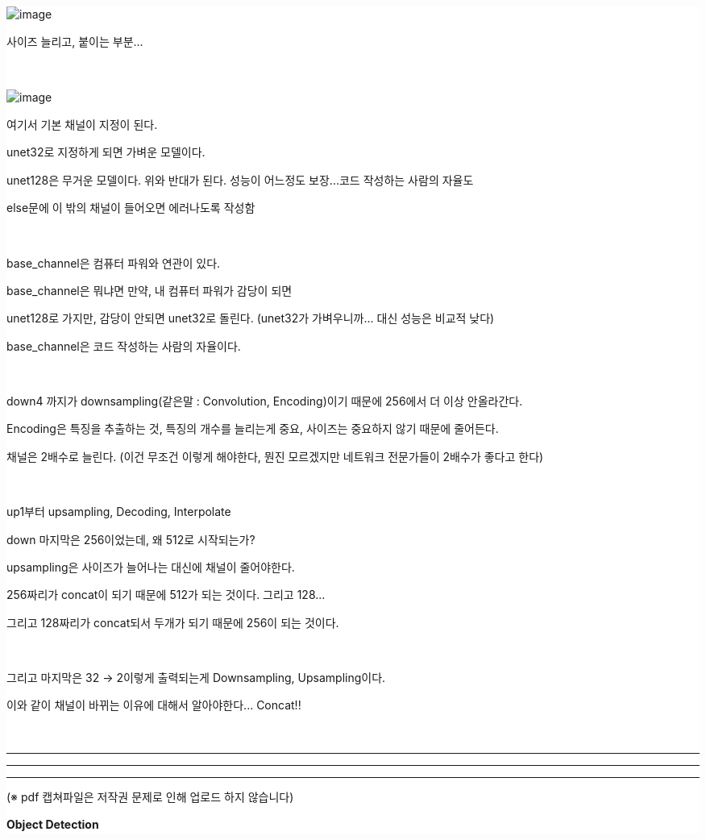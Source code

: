 ![image](https://user-images.githubusercontent.com/78403443/121849528-657bde00-cd26-11eb-89c4-10c0106081ec.png)

사이즈 늘리고, 붙이는 부분...

<br/>

![image](https://user-images.githubusercontent.com/78403443/121849614-804e5280-cd26-11eb-8307-73a21285e732.png)

여기서 기본 채널이 지정이 된다.

unet32로 지정하게 되면 가벼운 모델이다.

unet128은 무거운 모델이다. 위와 반대가 된다. 성능이 어느정도 보장...코드 작성하는 사람의 자율도

else문에 이 밖의 채널이 들어오면 에러나도록 작성함

<br/>

base_channel은 컴퓨터 파워와 연관이 있다.

base_channel은 뭐냐면 만약, 내 컴퓨터 파워가 감당이 되면

unet128로 가지만, 감당이 안되면 unet32로 돌린다. (unet32가 가벼우니까... 대신 성능은 비교적 낮다) 

base_channel은 코드 작성하는 사람의 자율이다.

<br/>

down4 까지가 downsampling(같은말 : Convolution, Encoding)이기 때문에 256에서 더 이상 안올라간다.

Encoding은 특징을 추출하는 것, 특징의 개수를 늘리는게 중요, 사이즈는 중요하지 않기 때문에 줄어든다.

채널은 2배수로 늘린다. (이건 무조건 이렇게 해야한다, 뭔진 모르겠지만 네트워크 전문가들이 2배수가 좋다고 한다)

<br/>

up1부터 upsampling, Decoding, Interpolate

down 마지막은 256이었는데, 왜 512로 시작되는가? 

upsampling은 사이즈가 늘어나는 대신에 채널이 줄어야한다.

256짜리가 concat이 되기 때문에 512가 되는 것이다. 그리고 128...

그리고 128짜리가 concat되서 두개가 되기 때문에 256이 되는 것이다.

<br/>

그리고 마지막은 32 → 2이렇게 출력되는게 Downsampling, Upsampling이다.

이와 같이 채널이 바뀌는 이유에 대해서 알아야한다... Concat!!

<br/>

---

---

---

(※ pdf 캡쳐파일은 저작권 문제로 인해 업로드 하지 않습니다) 

**Object Detection**
